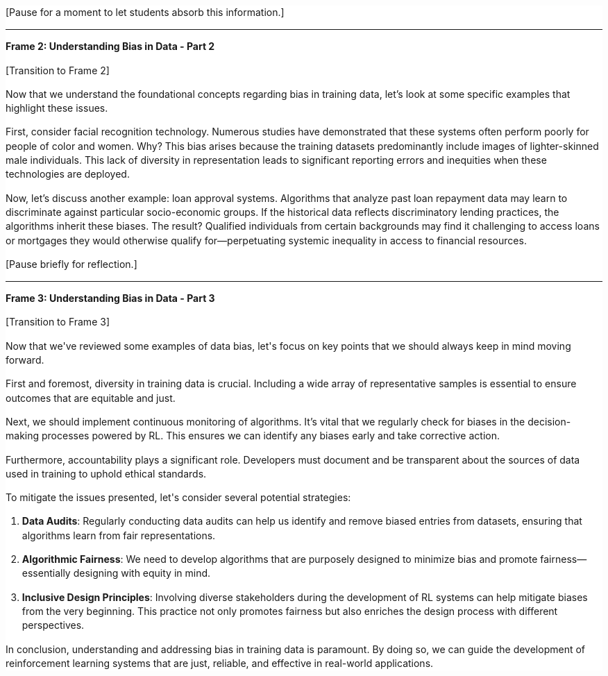 [Pause for a moment to let students absorb this information.]

---

**Frame 2: Understanding Bias in Data - Part 2**

[Transition to Frame 2]

Now that we understand the foundational concepts regarding bias in training data, let’s look at some specific examples that highlight these issues.

First, consider facial recognition technology. Numerous studies have demonstrated that these systems often perform poorly for people of color and women. Why? This bias arises because the training datasets predominantly include images of lighter-skinned male individuals. This lack of diversity in representation leads to significant reporting errors and inequities when these technologies are deployed.

Now, let’s discuss another example: loan approval systems. Algorithms that analyze past loan repayment data may learn to discriminate against particular socio-economic groups. If the historical data reflects discriminatory lending practices, the algorithms inherit these biases. The result? Qualified individuals from certain backgrounds may find it challenging to access loans or mortgages they would otherwise qualify for—perpetuating systemic inequality in access to financial resources.

[Pause briefly for reflection.]

---

**Frame 3: Understanding Bias in Data - Part 3**

[Transition to Frame 3]

Now that we've reviewed some examples of data bias, let's focus on key points that we should always keep in mind moving forward.

First and foremost, diversity in training data is crucial. Including a wide array of representative samples is essential to ensure outcomes that are equitable and just.

Next, we should implement continuous monitoring of algorithms. It’s vital that we regularly check for biases in the decision-making processes powered by RL. This ensures we can identify any biases early and take corrective action.

Furthermore, accountability plays a significant role. Developers must document and be transparent about the sources of data used in training to uphold ethical standards.

To mitigate the issues presented, let's consider several potential strategies:

1. **Data Audits**: Regularly conducting data audits can help us identify and remove biased entries from datasets, ensuring that algorithms learn from fair representations.

2. **Algorithmic Fairness**: We need to develop algorithms that are purposely designed to minimize bias and promote fairness—essentially designing with equity in mind.

3. **Inclusive Design Principles**: Involving diverse stakeholders during the development of RL systems can help mitigate biases from the very beginning. This practice not only promotes fairness but also enriches the design process with different perspectives.

In conclusion, understanding and addressing bias in training data is paramount. By doing so, we can guide the development of reinforcement learning systems that are just, reliable, and effective in real-world applications.

